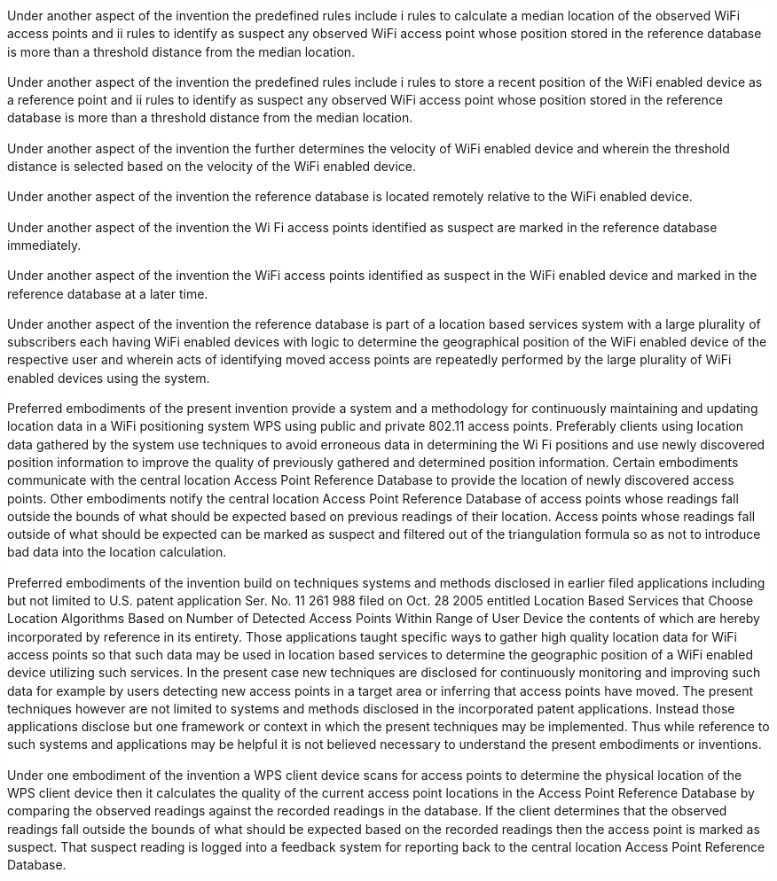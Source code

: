 Under another aspect of the invention the predefined rules include i rules to calculate a median location of the observed WiFi access points and ii rules to identify as suspect any observed WiFi access point whose position stored in the reference database is more than a threshold distance from the median location.

Under another aspect of the invention the predefined rules include i rules to store a recent position of the WiFi enabled device as a reference point and ii rules to identify as suspect any observed WiFi access point whose position stored in the reference database is more than a threshold distance from the median location.

Under another aspect of the invention the further determines the velocity of WiFi enabled device and wherein the threshold distance is selected based on the velocity of the WiFi enabled device.

Under another aspect of the invention the reference database is located remotely relative to the WiFi enabled device.

Under another aspect of the invention the Wi Fi access points identified as suspect are marked in the reference database immediately.

Under another aspect of the invention the WiFi access points identified as suspect in the WiFi enabled device and marked in the reference database at a later time.

Under another aspect of the invention the reference database is part of a location based services system with a large plurality of subscribers each having WiFi enabled devices with logic to determine the geographical position of the WiFi enabled device of the respective user and wherein acts of identifying moved access points are repeatedly performed by the large plurality of WiFi enabled devices using the system.

Preferred embodiments of the present invention provide a system and a methodology for continuously maintaining and updating location data in a WiFi positioning system WPS using public and private 802.11 access points. Preferably clients using location data gathered by the system use techniques to avoid erroneous data in determining the Wi Fi positions and use newly discovered position information to improve the quality of previously gathered and determined position information. Certain embodiments communicate with the central location Access Point Reference Database to provide the location of newly discovered access points. Other embodiments notify the central location Access Point Reference Database of access points whose readings fall outside the bounds of what should be expected based on previous readings of their location. Access points whose readings fall outside of what should be expected can be marked as suspect and filtered out of the triangulation formula so as not to introduce bad data into the location calculation.

Preferred embodiments of the invention build on techniques systems and methods disclosed in earlier filed applications including but not limited to U.S. patent application Ser. No. 11 261 988 filed on Oct. 28 2005 entitled Location Based Services that Choose Location Algorithms Based on Number of Detected Access Points Within Range of User Device the contents of which are hereby incorporated by reference in its entirety. Those applications taught specific ways to gather high quality location data for WiFi access points so that such data may be used in location based services to determine the geographic position of a WiFi enabled device utilizing such services. In the present case new techniques are disclosed for continuously monitoring and improving such data for example by users detecting new access points in a target area or inferring that access points have moved. The present techniques however are not limited to systems and methods disclosed in the incorporated patent applications. Instead those applications disclose but one framework or context in which the present techniques may be implemented. Thus while reference to such systems and applications may be helpful it is not believed necessary to understand the present embodiments or inventions.

Under one embodiment of the invention a WPS client device scans for access points to determine the physical location of the WPS client device then it calculates the quality of the current access point locations in the Access Point Reference Database by comparing the observed readings against the recorded readings in the database. If the client determines that the observed readings fall outside the bounds of what should be expected based on the recorded readings then the access point is marked as suspect. That suspect reading is logged into a feedback system for reporting back to the central location Access Point Reference Database.
